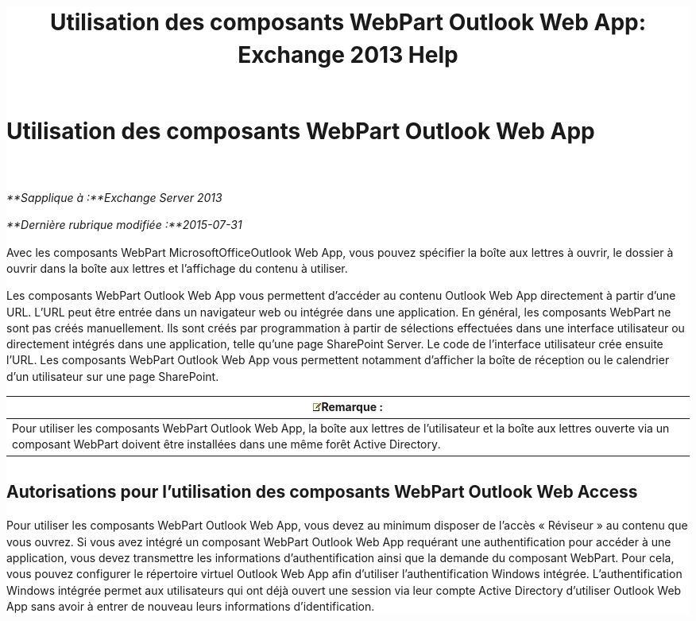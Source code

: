 ﻿---
title: 'Utilisation des composants WebPart Outlook Web App: Exchange 2013 Help'
TOCTitle: Utilisation des composants WebPart Outlook Web App
ms:assetid: 7272e3ab-430c-4d6c-8621-9535236ce463
ms:mtpsurl: https://technet.microsoft.com/fr-fr/library/Mt574711(v=EXCHG.150)
ms:contentKeyID: 70087531
ms.date: 04/24/2018
mtps_version: v=EXCHG.150
ms.translationtype: HT
---

# Utilisation des composants WebPart Outlook Web App

 

_**Sapplique à :**Exchange Server 2013_

_**Dernière rubrique modifiée :**2015-07-31_

Avec les composants WebPart MicrosoftOfficeOutlook Web App, vous pouvez spécifier la boîte aux lettres à ouvrir, le dossier à ouvrir dans la boîte aux lettres et l’affichage du contenu à utiliser.

Les composants WebPart Outlook Web App vous permettent d’accéder au contenu Outlook Web App directement à partir d’une URL. L’URL peut être entrée dans un navigateur web ou intégrée dans une application. En général, les composants WebPart ne sont pas créés manuellement. Ils sont créés par programmation à partir de sélections effectuées dans une interface utilisateur ou directement intégrés dans une application, telle qu’une page SharePoint Server. Le code de l’interface utilisateur crée ensuite l’URL. Les composants WebPart Outlook Web App vous permettent notamment d’afficher la boîte de réception ou le calendrier d’un utilisateur sur une page SharePoint.

<table>
<thead>
<tr class="header">
<th><img src="images/JJ159664.note(EXCHG.150).gif" title="Remarque" alt="Remarque" />Remarque :</th>
</tr>
</thead>
<tbody>
<tr class="odd">
<td>Pour utiliser les composants WebPart Outlook Web App, la boîte aux lettres de l’utilisateur et la boîte aux lettres ouverte via un composant WebPart doivent être installées dans une même forêt Active Directory.</td>
</tr>
</tbody>
</table>


## Autorisations pour l’utilisation des composants WebPart Outlook Web Access

Pour utiliser les composants WebPart Outlook Web App, vous devez au minimum disposer de l’accès « Réviseur » au contenu que vous ouvrez. Si vous avez intégré un composant WebPart Outlook Web App requérant une authentification pour accéder à une application, vous devez transmettre les informations d’authentification ainsi que la demande du composant WebPart. Pour cela, vous pouvez configurer le répertoire virtuel Outlook Web App afin d’utiliser l’authentification Windows intégrée. L’authentification Windows intégrée permet aux utilisateurs qui ont déjà ouvert une session via leur compte Active Directory d’utiliser Outlook Web App sans avoir à entrer de nouveau leurs informations d’identification.
